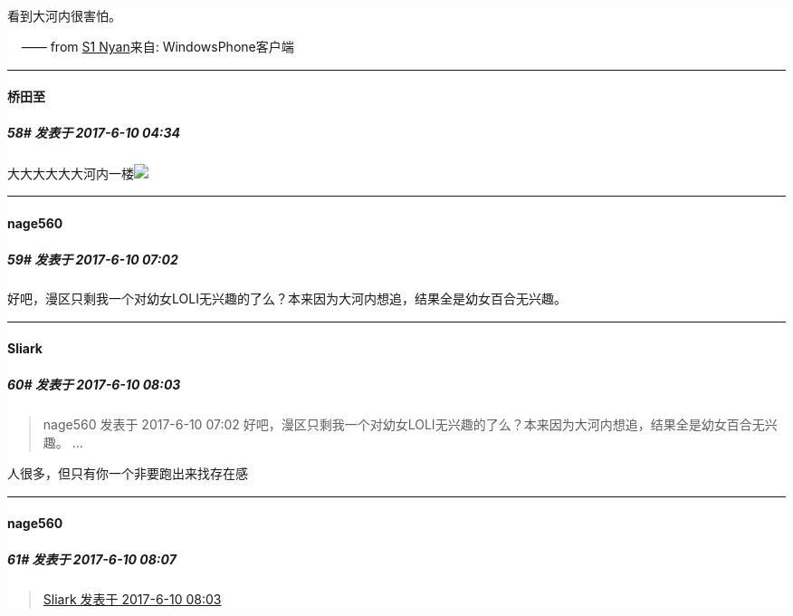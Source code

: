 看到大河内很害怕。

    —— from [S1 Nyan](http://126.am/S1Nyan)来自: WindowsPhone客户端







-----

####  桥田至  
##### 58#       发表于 2017-6-10 04:34




大大大大大大河内一楼<img src="https://static.saraba1st.com/image/smiley/face2017/111.png" referrerpolicy="no-referrer">







-----

####  nage560  
##### 59#       发表于 2017-6-10 07:02




好吧，漫区只剩我一个对幼女LOLI无兴趣的了么？本来因为大河内想追，结果全是幼女百合无兴趣。







-----

####  Sliark  
##### 60#       发表于 2017-6-10 08:03



<blockquote>nage560 发表于 2017-6-10 07:02
好吧，漫区只剩我一个对幼女LOLI无兴趣的了么？本来因为大河内想追，结果全是幼女百合无兴趣。 ...</blockquote>
人很多，但只有你一个非要跑出来找存在感







-----

####  nage560  
##### 61#       发表于 2017-6-10 08:07



<blockquote><a href="httphttps://bbs.saraba1st.com/2b/forum.php?mod=redirect&amp;goto=findpost&amp;pid=36213305&amp;ptid=1486439" target="_blank">Sliark 发表于 2017-6-10 08:03</a>
